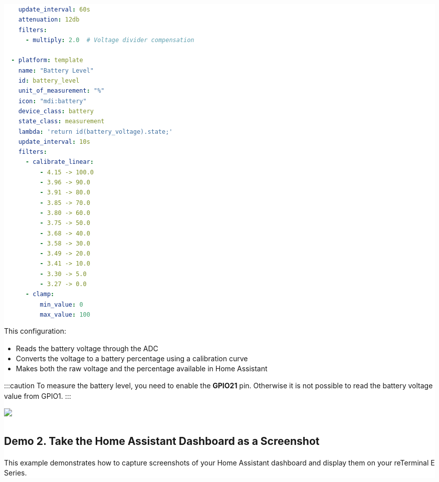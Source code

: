 ```yaml
    update_interval: 60s
    attenuation: 12db
    filters:
      - multiply: 2.0  # Voltage divider compensation

  - platform: template
    name: "Battery Level"
    id: battery_level
    unit_of_measurement: "%"
    icon: "mdi:battery"
    device_class: battery
    state_class: measurement
    lambda: 'return id(battery_voltage).state;'
    update_interval: 10s
    filters:
      - calibrate_linear:
          - 4.15 -> 100.0
          - 3.96 -> 90.0
          - 3.91 -> 80.0
          - 3.85 -> 70.0
          - 3.80 -> 60.0
          - 3.75 -> 50.0
          - 3.68 -> 40.0
          - 3.58 -> 30.0
          - 3.49 -> 20.0
          - 3.41 -> 10.0
          - 3.30 -> 5.0
          - 3.27 -> 0.0
      - clamp:
          min_value: 0
          max_value: 100
```

This configuration:

- Reads the battery voltage through the ADC
- Converts the voltage to a battery percentage using a calibration curve
- Makes both the raw voltage and the percentage available in Home Assistant

:::caution
To measure the battery level, you need to enable the **GPIO21** pin. Otherwise it is not possible to read the battery voltage value from GPIO1.
:::

<div style={{textAlign:'center'}}><img src="https://files.seeedstudio.com/wiki/reterminal_e10xx/img/46.png" style={{width:1000, height:'auto'}}/></div>

## Demo 2. Take the Home Assistant Dashboard as a Screenshot

This example demonstrates how to capture screenshots of your Home Assistant dashboard and display them on your reTerminal E Series.
